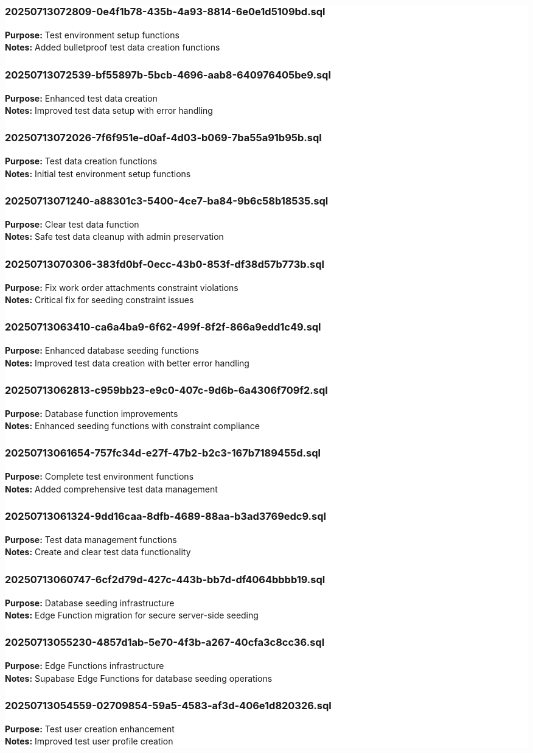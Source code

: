 ### 20250713072809-0e4f1b78-435b-4a93-8814-6e0e1d5109bd.sql
**Purpose:** Test environment setup functions  
**Notes:** Added bulletproof test data creation functions

### 20250713072539-bf55897b-5bcb-4696-aab8-640976405be9.sql
**Purpose:** Enhanced test data creation  
**Notes:** Improved test data setup with error handling

### 20250713072026-7f6f951e-d0af-4d03-b069-7ba55a91b95b.sql
**Purpose:** Test data creation functions  
**Notes:** Initial test environment setup functions

### 20250713071240-a88301c3-5400-4ce7-ba84-9b6c58b18535.sql
**Purpose:** Clear test data function  
**Notes:** Safe test data cleanup with admin preservation

### 20250713070306-383fd0bf-0ecc-43b0-853f-df38d57b773b.sql
**Purpose:** Fix work order attachments constraint violations  
**Notes:** Critical fix for seeding constraint issues

### 20250713063410-ca6a4ba9-6f62-499f-8f2f-866a9edd1c49.sql
**Purpose:** Enhanced database seeding functions  
**Notes:** Improved test data creation with better error handling

### 20250713062813-c959bb23-e9c0-407c-9d6b-6a4306f709f2.sql
**Purpose:** Database function improvements  
**Notes:** Enhanced seeding functions with constraint compliance

### 20250713061654-757fc34d-e27f-47b2-b2c3-167b7189455d.sql
**Purpose:** Complete test environment functions  
**Notes:** Added comprehensive test data management

### 20250713061324-9dd16caa-8dfb-4689-88aa-b3ad3769edc9.sql
**Purpose:** Test data management functions  
**Notes:** Create and clear test data functionality

### 20250713060747-6cf2d79d-427c-443b-bb7d-df4064bbbb19.sql
**Purpose:** Database seeding infrastructure  
**Notes:** Edge Function migration for secure server-side seeding

### 20250713055230-4857d1ab-5e70-4f3b-a267-40cfa3c8cc36.sql
**Purpose:** Edge Functions infrastructure  
**Notes:** Supabase Edge Functions for database seeding operations

### 20250713054559-02709854-59a5-4583-af3d-406e1d820326.sql
**Purpose:** Test user creation enhancement  
**Notes:** Improved test user profile creation
